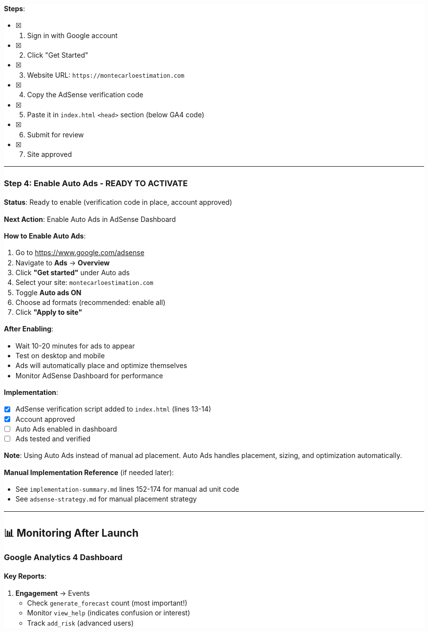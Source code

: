 **Steps**:
- [x] 1. Sign in with Google account
- [x] 2. Click "Get Started"
- [x] 3. Website URL: `https://montecarloestimation.com`
- [x] 4. Copy the AdSense verification code
- [x] 5. Paste it in `index.html` `<head>` section (below GA4 code)
- [x] 6. Submit for review
- [x] 7. Site approved

---

### Step 4: Enable Auto Ads - READY TO ACTIVATE

**Status**: Ready to enable (verification code in place, account approved)

**Next Action**: Enable Auto Ads in AdSense Dashboard

**How to Enable Auto Ads**:
1. Go to https://www.google.com/adsense
2. Navigate to **Ads** → **Overview**
3. Click **"Get started"** under Auto ads
4. Select your site: `montecarloestimation.com`
5. Toggle **Auto ads ON**
6. Choose ad formats (recommended: enable all)
7. Click **"Apply to site"**

**After Enabling**:
- Wait 10-20 minutes for ads to appear
- Test on desktop and mobile
- Ads will automatically place and optimize themselves
- Monitor AdSense Dashboard for performance

**Implementation**:
- [x] AdSense verification script added to `index.html` (lines 13-14)
- [x] Account approved
- [ ] Auto Ads enabled in dashboard
- [ ] Ads tested and verified

**Note**: Using Auto Ads instead of manual ad placement. Auto Ads handles placement, sizing, and optimization automatically.

**Manual Implementation Reference** (if needed later):
- See `implementation-summary.md` lines 152-174 for manual ad unit code
- See `adsense-strategy.md` for manual placement strategy

---

## 📊 Monitoring After Launch

### Google Analytics 4 Dashboard

**Key Reports**:
1. **Engagement** → Events
   - Check `generate_forecast` count (most important!)
   - Monitor `view_help` (indicates confusion or interest)
   - Track `add_risk` (advanced users)
